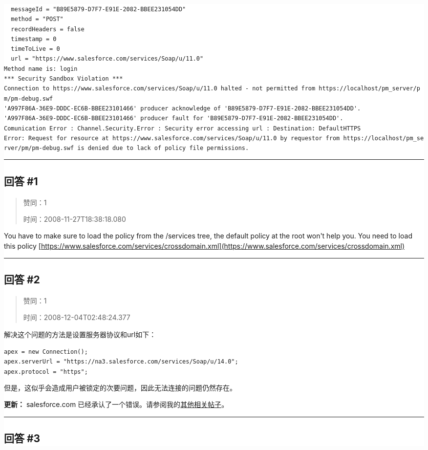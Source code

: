 ```
  messageId = "B89E5879-D7F7-E91E-2082-BBEE231054DD"
  method = "POST"
  recordHeaders = false
  timestamp = 0
  timeToLive = 0
  url = "https://www.salesforce.com/services/Soap/u/11.0"
Method name is: login
*** Security Sandbox Violation ***
Connection to https://www.salesforce.com/services/Soap/u/11.0 halted - not permitted from https://localhost/pm_server/pm/pm-debug.swf
'A997F86A-36E9-DDDC-EC6B-BBEE23101466' producer acknowledge of 'B89E5879-D7F7-E91E-2082-BBEE231054DD'.
'A997F86A-36E9-DDDC-EC6B-BBEE23101466' producer fault for 'B89E5879-D7F7-E91E-2082-BBEE231054DD'.
Comunication Error : Channel.Security.Error : Security error accessing url : Destination: DefaultHTTPS
Error: Request for resource at https://www.salesforce.com/services/Soap/u/11.0 by requestor from https://localhost/pm_server/pm/pm-debug.swf is denied due to lack of policy file permissions. 
```

* * *

## 回答 #1

> 赞同：1
> 
> 时间：2008-11-27T18:38:18.080

You have to make sure to load the policy from the /services tree, the default policy at the root won't help you. You need to load this policy [https://www.salesforce.com/services/crossdomain.xml](https://www.salesforce.com/services/crossdomain.xml)

* * *

## 回答 #2

> 赞同：1
> 
> 时间：2008-12-04T02:48:24.377

解决这个问题的方法是设置服务器协议和url如下：

```
apex = new Connection();    
apex.serverUrl = "https://na3.salesforce.com/services/Soap/u/14.0";
apex.protocol = "https"; 
```

但是，这似乎会造成用户被锁定的次要问题，因此无法连接的问题仍然存在。

**更新：** salesforce.com 已经承认了一个错误。请参阅我的[其他相关帖子](https://stackoverflow.com/questions/339487/login-error-connecting-to-salesforcecom-from-flex)。

* * *

## 回答 #3
